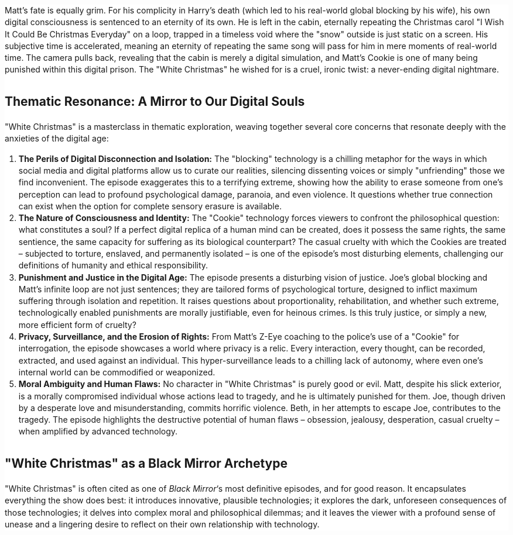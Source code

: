 Matt’s fate is equally grim. For his complicity in Harry’s death (which led to his real-world global blocking by his wife), his own digital consciousness is sentenced to an eternity of its own. He is left in the cabin, eternally repeating the Christmas carol "I Wish It Could Be Christmas Everyday" on a loop, trapped in a timeless void where the "snow" outside is just static on a screen. His subjective time is accelerated, meaning an eternity of repeating the same song will pass for him in mere moments of real-world time. The camera pulls back, revealing that the cabin is merely a digital simulation, and Matt’s Cookie is one of many being punished within this digital prison. The "White Christmas" he wished for is a cruel, ironic twist: a never-ending digital nightmare.

Thematic Resonance: A Mirror to Our Digital Souls
-------------------------------------------------

"White Christmas" is a masterclass in thematic exploration, weaving together several core concerns that resonate deeply with the anxieties of the digital age:

1. **The Perils of Digital Disconnection and Isolation:** The "blocking" technology is a chilling metaphor for the ways in which social media and digital platforms allow us to curate our realities, silencing dissenting voices or simply "unfriending" those we find inconvenient. The episode exaggerates this to a terrifying extreme, showing how the ability to erase someone from one’s perception can lead to profound psychological damage, paranoia, and even violence. It questions whether true connection can exist when the option for complete sensory erasure is available.
2. **The Nature of Consciousness and Identity:** The "Cookie" technology forces viewers to confront the philosophical question: what constitutes a soul? If a perfect digital replica of a human mind can be created, does it possess the same rights, the same sentience, the same capacity for suffering as its biological counterpart? The casual cruelty with which the Cookies are treated – subjected to torture, enslaved, and permanently isolated – is one of the episode’s most disturbing elements, challenging our definitions of humanity and ethical responsibility.
3. **Punishment and Justice in the Digital Age:** The episode presents a disturbing vision of justice. Joe’s global blocking and Matt’s infinite loop are not just sentences; they are tailored forms of psychological torture, designed to inflict maximum suffering through isolation and repetition. It raises questions about proportionality, rehabilitation, and whether such extreme, technologically enabled punishments are morally justifiable, even for heinous crimes. Is this truly justice, or simply a new, more efficient form of cruelty?
4. **Privacy, Surveillance, and the Erosion of Rights:** From Matt’s Z-Eye coaching to the police’s use of a "Cookie" for interrogation, the episode showcases a world where privacy is a relic. Every interaction, every thought, can be recorded, extracted, and used against an individual. This hyper-surveillance leads to a chilling lack of autonomy, where even one’s internal world can be commodified or weaponized.
5. **Moral Ambiguity and Human Flaws:** No character in "White Christmas" is purely good or evil. Matt, despite his slick exterior, is a morally compromised individual whose actions lead to tragedy, and he is ultimately punished for them. Joe, though driven by a desperate love and misunderstanding, commits horrific violence. Beth, in her attempts to escape Joe, contributes to the tragedy. The episode highlights the destructive potential of human flaws – obsession, jealousy, desperation, casual cruelty – when amplified by advanced technology.

"White Christmas" as a Black Mirror Archetype
---------------------------------------------

"White Christmas" is often cited as one of *Black Mirror*‘s most definitive episodes, and for good reason. It encapsulates everything the show does best: it introduces innovative, plausible technologies; it explores the dark, unforeseen consequences of those technologies; it delves into complex moral and philosophical dilemmas; and it leaves the viewer with a profound sense of unease and a lingering desire to reflect on their own relationship with technology.
